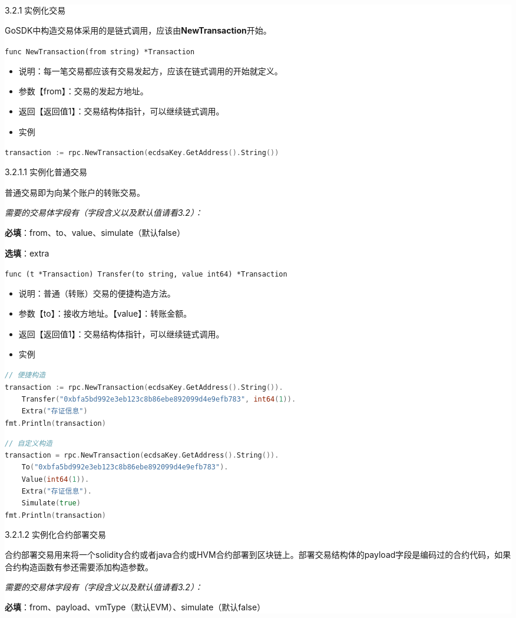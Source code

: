 3.2.1 实例化交易

GoSDK中构造交易体采用的是链式调用，应该由**NewTransaction**开始。

`func NewTransaction(from string) *Transaction`

- 说明：每一笔交易都应该有交易发起方，应该在链式调用的开始就定义。

- 参数【from】：交易的发起方地址。

- 返回【返回值1】：交易结构体指针，可以继续链式调用。

- 实例

```go
transaction := rpc.NewTransaction(ecdsaKey.GetAddress().String())
```

3.2.1.1 实例化普通交易

普通交易即为向某个账户的转账交易。

*需要的交易体字段有（字段含义以及默认值请看3.2）：*

**必填**：from、to、value、simulate（默认false）

**选填**：extra

`func (t *Transaction) Transfer(to string, value int64) *Transaction`

- 说明：普通（转账）交易的便捷构造方法。

- 参数【to】：接收方地址。【value】：转账金额。

- 返回【返回值1】：交易结构体指针，可以继续链式调用。

- 实例

```go
// 便捷构造
transaction := rpc.NewTransaction(ecdsaKey.GetAddress().String()).
    Transfer("0xbfa5bd992e3eb123c8b86ebe892099d4e9efb783", int64(1)).
    Extra("存证信息")
fmt.Println(transaction)
```

```go
// 自定义构造
transaction = rpc.NewTransaction(ecdsaKey.GetAddress().String()).
    To("0xbfa5bd992e3eb123c8b86ebe892099d4e9efb783").
    Value(int64(1)).
    Extra("存证信息").
    Simulate(true)
fmt.Println(transaction)
```

3.2.1.2 实例化合约部署交易

合约部署交易用来将一个solidity合约或者java合约或HVM合约部署到区块链上。部署交易结构体的payload字段是编码过的合约代码，如果合约构造函数有参还需要添加构造参数。

*需要的交易体字段有（字段含义以及默认值请看3.2）：*

**必填**：from、payload、vmType（默认EVM）、simulate（默认false）
